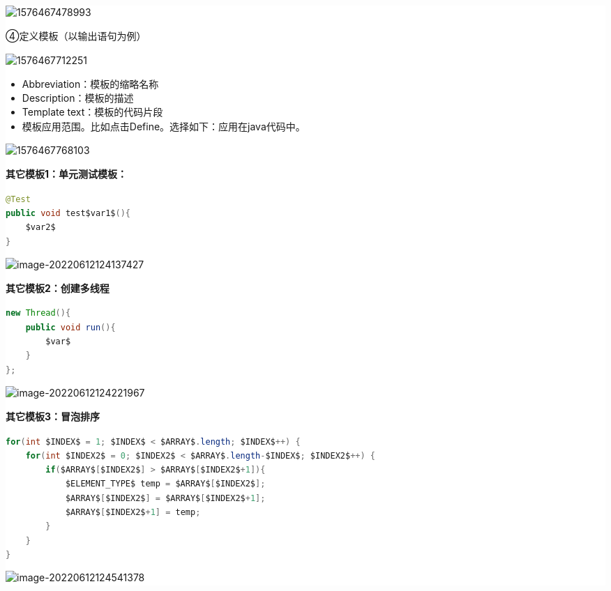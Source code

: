 ![1576467478993](https://images73.oss-cn-beijing.aliyuncs.com/img/1576467478993.png)

④定义模板（以输出语句为例）

![1576467712251](https://images73.oss-cn-beijing.aliyuncs.com/img/1576467712251.png)

- Abbreviation：模板的缩略名称
- Description：模板的描述
- Template text：模板的代码片段
- 模板应用范围。比如点击Define。选择如下：应用在java代码中。

![1576467768103](https://images73.oss-cn-beijing.aliyuncs.com/img/1576467768103.png)

**其它模板1：单元测试模板：**

```java
@Test
public void test$var1$(){
    $var2$
}
```

![image-20220612124137427](https://images73.oss-cn-beijing.aliyuncs.com/img/image-20220612124137427.png)

**其它模板2：创建多线程**

```java
new Thread(){
    public void run(){
        $var$
    }
};
```

![image-20220612124221967](https://images73.oss-cn-beijing.aliyuncs.com/img/image-20220612124221967.png)

**其它模板3：冒泡排序**

```java
for(int $INDEX$ = 1; $INDEX$ < $ARRAY$.length; $INDEX$++) {
    for(int $INDEX2$ = 0; $INDEX2$ < $ARRAY$.length-$INDEX$; $INDEX2$++) {
        if($ARRAY$[$INDEX2$] > $ARRAY$[$INDEX2$+1]){
            $ELEMENT_TYPE$ temp = $ARRAY$[$INDEX2$];
            $ARRAY$[$INDEX2$] = $ARRAY$[$INDEX2$+1];
            $ARRAY$[$INDEX2$+1] = temp;
        }
    }
}
```

![image-20220612124541378](https://images73.oss-cn-beijing.aliyuncs.com/img/image-20220612124541378.png)

